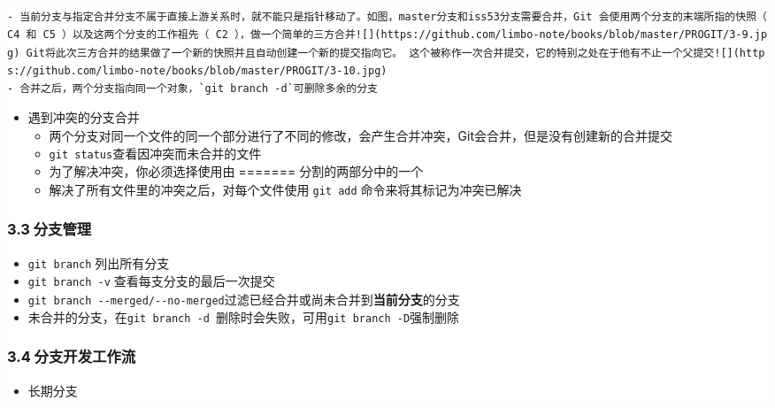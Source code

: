 	- 当前分支与指定合并分支不属于直接上游关系时，就不能只是指针移动了。如图，master分支和iss53分支需要合并，Git 会使用两个分支的末端所指的快照（ C4 和 C5 ）以及这两个分支的工作祖先（ C2 ），做一个简单的三方合并![](https://github.com/limbo-note/books/blob/master/PROGIT/3-9.jpg) Git将此次三方合并的结果做了一个新的快照并且自动创建一个新的提交指向它。 这个被称作一次合并提交，它的特别之处在于他有不止一个父提交![](https://github.com/limbo-note/books/blob/master/PROGIT/3-10.jpg)
	- 合并之后，两个分支指向同一个对象，`git branch -d`可删除多余的分支
- 遇到冲突的分支合并
	- 两个分支对同一个文件的同一个部分进行了不同的修改，会产生合并冲突，Git会合并，但是没有创建新的合并提交
	- `git status`查看因冲突而未合并的文件
	- 为了解决冲突，你必须选择使用由 ======= 分割的两部分中的一个
	- 解决了所有文件里的冲突之后，对每个文件使用 `git add` 命令来将其标记为冲突已解决

### 3.3 分支管理

- `git branch` 列出所有分支
- `git branch -v` 查看每支分支的最后一次提交
- `git branch --merged/--no-merged`过滤已经合并或尚未合并到**当前分支**的分支
- 未合并的分支，在`git branch -d `删除时会失败，可用`git branch -D`强制删除

### 3.4 分支开发工作流

- 长期分支